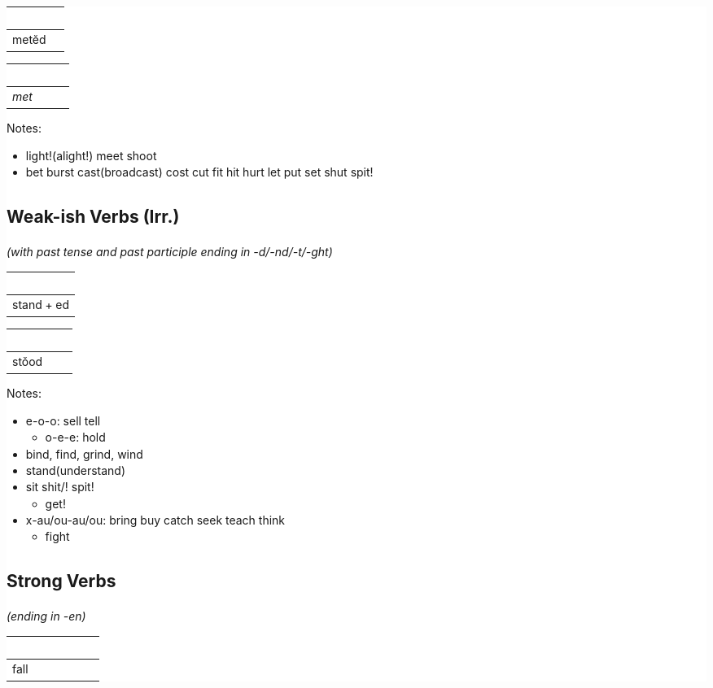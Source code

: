 | &nbsp; |
|-|
| metĕd &nbsp; &nbsp; |



| &nbsp; |
|-|
| *met* &nbsp; &nbsp; &nbsp; &nbsp; &nbsp; |

Notes:
* light!(alight!) meet shoot
* bet burst cast(broadcast) cost cut fit hit hurt let put set shut spit!



## Weak-ish Verbs (Irr.)
*(with past tense and past participle ending in -d/-nd/-t/-ght)*



| &nbsp; |
|-|
| stand + ed |



| &nbsp; |
|-|
| stǒod &nbsp; &nbsp; &nbsp; &nbsp; |

Notes:
* e-o-o: sell tell
  * o-e-e: hold
* bind, find, grind, wind
* stand(understand)
* sit shit/! spit!
  * get!
* x-au/ou-au/ou: bring buy catch seek teach think
  * fight



## Strong Verbs
*(ending in -en)*



| &nbsp; | | |
|-|-|-|
| fall | &nbsp; &nbsp; &nbsp; | &nbsp; &nbsp; &nbsp; &nbsp; &nbsp; |
